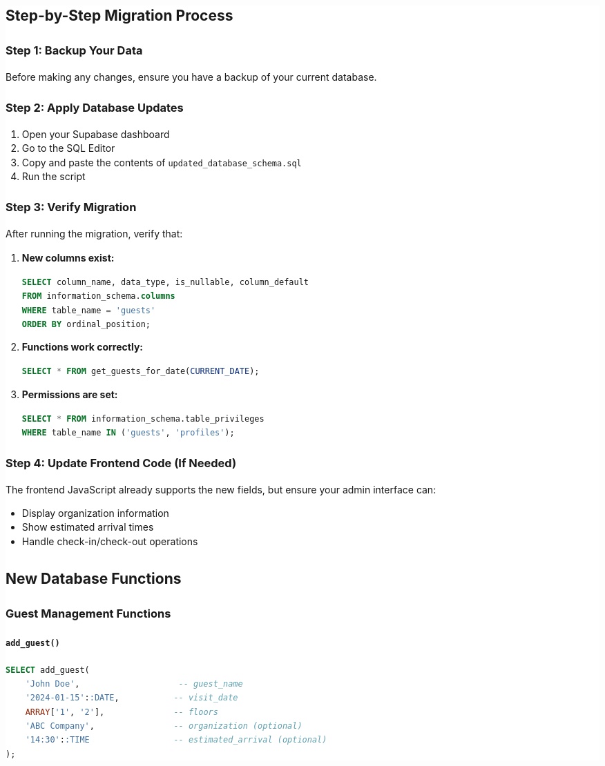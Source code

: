 ## Step-by-Step Migration Process

### Step 1: Backup Your Data
Before making any changes, ensure you have a backup of your current database.

### Step 2: Apply Database Updates
1. Open your Supabase dashboard
2. Go to the SQL Editor
3. Copy and paste the contents of `updated_database_schema.sql`
4. Run the script

### Step 3: Verify Migration
After running the migration, verify that:

1. **New columns exist:**
   ```sql
   SELECT column_name, data_type, is_nullable, column_default 
   FROM information_schema.columns 
   WHERE table_name = 'guests' 
   ORDER BY ordinal_position;
   ```

2. **Functions work correctly:**
   ```sql
   SELECT * FROM get_guests_for_date(CURRENT_DATE);
   ```

3. **Permissions are set:**
   ```sql
   SELECT * FROM information_schema.table_privileges 
   WHERE table_name IN ('guests', 'profiles');
   ```

### Step 4: Update Frontend Code (If Needed)
The frontend JavaScript already supports the new fields, but ensure your admin interface can:
- Display organization information
- Show estimated arrival times
- Handle check-in/check-out operations

## New Database Functions

### Guest Management Functions

#### `add_guest()`
```sql
SELECT add_guest(
    'John Doe',                    -- guest_name
    '2024-01-15'::DATE,           -- visit_date  
    ARRAY['1', '2'],              -- floors
    'ABC Company',                -- organization (optional)
    '14:30'::TIME                 -- estimated_arrival (optional)
);
```
